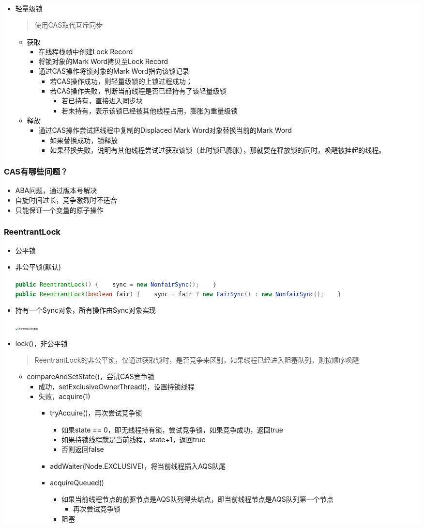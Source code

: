 - 轻量级锁

  > 使用CAS取代互斥同步

  - 获取
    - 在线程栈帧中创建Lock Record
    - 将锁对象的Mark Word拷贝至Lock Record
    - 通过CAS操作将锁对象的Mark Word指向该锁记录
      - 若CAS操作成功，则轻量级锁的上锁过程成功；
      - 若CAS操作失败，判断当前线程是否已经持有了该轻量级锁
        - 若已持有，直接进入同步块
        - 若未持有，表示该锁已经被其他线程占用，膨胀为重量级锁
  - 释放
    - 通过CAS操作尝试把线程中复制的Displaced Mark Word对象替换当前的Mark Word
      - 如果替换成功，锁释放
      - 如果替换失败，说明有其他线程尝试过获取该锁（此时锁已膨胀），那就要在释放锁的同时，唤醒被挂起的线程。

### CAS有哪些问题？

- ABA问题，通过版本号解决
- 自旋时间过长，竞争激烈时不适合
- 只能保证一个变量的原子操作

### ReentrantLock

- 公平锁

- 非公平锁(默认)

  ```java
  public ReentrantLock() {    sync = new NonfairSync();    }
  public ReentrantLock(boolean fair) {    sync = fair ? new FairSync() : new NonfairSync();    }
  ```

- 持有一个Sync对象，所有操作由Sync对象实现

  <img src="https://wx3.sinaimg.cn/mw1024/ce7c2972ly1g95th9y4m7j20n00kswfq.jpg" alt="ReentrantLock类图" style="zoom:33%;" />

- lock()，非公平锁
  
  > ReentrantLock的非公平锁，仅通过获取锁时，是否竞争来区别，如果线程已经进入阻塞队列，则按顺序唤醒
  
  - compareAndSetState()，尝试CAS竞争锁
    - 成功，setExclusiveOwnerThread()，设置持锁线程
    - 失败，acquire(1)
      - tryAcquire()，再次尝试竞争锁
        - 如果state == 0，即无线程持有锁，尝试竞争锁，如果竞争成功，返回true
        - 如果持锁线程就是当前线程，state+1，返回true
        - 否则返回false
      
      - addWaiter(Node.EXCLUSIVE)，将当前线程插入AQS队尾
      
      - acquireQueued()
        
        - 如果当前线程节点的前驱节点是AQS队列得头结点，即当前线程节点是AQS队列第一个节点
          - 再次尝试竞争锁
        - 阻塞
        